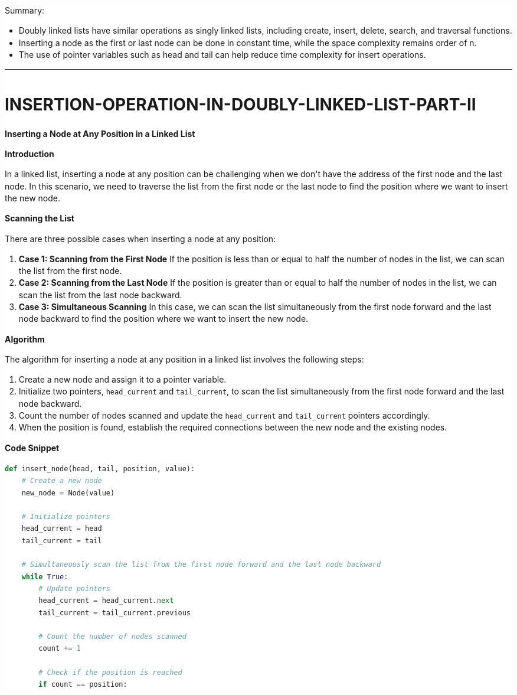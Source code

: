 Summary:
- Doubly linked lists have similar operations as singly linked lists, including create, insert, delete, search, and traversal functions.
- Inserting a node as the first or last node can be done in constant time, while the space complexity remains order of n.
- The use of pointer variables such as head and tail can help reduce time complexity for insert operations.

---

# INSERTION-OPERATION-IN-DOUBLY-LINKED-LIST-PART-II

**Inserting a Node at Any Position in a Linked List**

**Introduction**

In a linked list, inserting a node at any position can be challenging when we don't have the address of the first node and the last node. In this scenario, we need to traverse the list from the first node or the last node to find the position where we want to insert the new node.

**Scanning the List**

There are three possible cases when inserting a node at any position:

1. **Case 1: Scanning from the First Node**
If the position is less than or equal to half the number of nodes in the list, we can scan the list from the first node.
2. **Case 2: Scanning from the Last Node**
If the position is greater than or equal to half the number of nodes in the list, we can scan the list from the last node backward.
3. **Case 3: Simultaneous Scanning**
In this case, we can scan the list simultaneously from the first node forward and the last node backward to find the position where we want to insert the new node.

**Algorithm**

The algorithm for inserting a node at any position in a linked list involves the following steps:

1. Create a new node and assign it to a pointer variable.
2. Initialize two pointers, `head_current` and `tail_current`, to scan the list simultaneously from the first node forward and the last node backward.
3. Count the number of nodes scanned and update the `head_current` and `tail_current` pointers accordingly.
4. When the position is found, establish the required connections between the new node and the existing nodes.

**Code Snippet**
```python
def insert_node(head, tail, position, value):
    # Create a new node
    new_node = Node(value)
    
    # Initialize pointers
    head_current = head
    tail_current = tail
    
    # Simultaneously scan the list from the first node forward and the last node backward
    while True:
        # Update pointers
        head_current = head_current.next
        tail_current = tail_current.previous
        
        # Count the number of nodes scanned
        count += 1
        
        # Check if the position is reached
        if count == position:
```